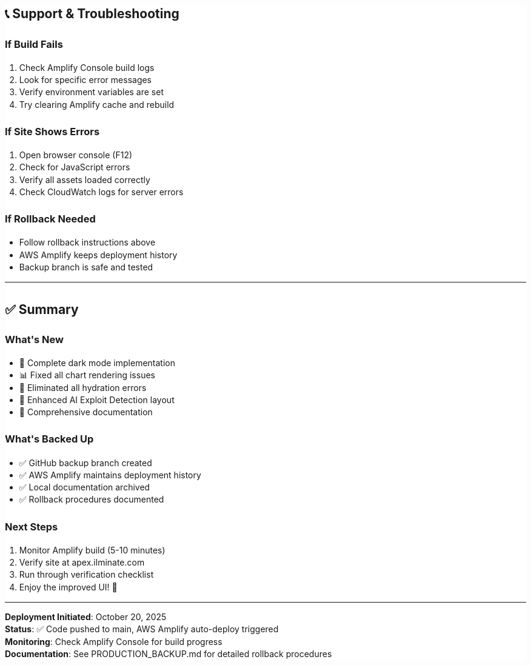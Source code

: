 ## 📞 Support & Troubleshooting

### If Build Fails
1. Check Amplify Console build logs
2. Look for specific error messages
3. Verify environment variables are set
4. Try clearing Amplify cache and rebuild

### If Site Shows Errors
1. Open browser console (F12)
2. Check for JavaScript errors
3. Verify all assets loaded correctly
4. Check CloudWatch logs for server errors

### If Rollback Needed
- Follow rollback instructions above
- AWS Amplify keeps deployment history
- Backup branch is safe and tested

---

## ✅ Summary

### What's New
- 🎨 Complete dark mode implementation
- 📊 Fixed all chart rendering issues
- 🔧 Eliminated all hydration errors
- 🎨 Enhanced AI Exploit Detection layout
- 📝 Comprehensive documentation

### What's Backed Up
- ✅ GitHub backup branch created
- ✅ AWS Amplify maintains deployment history
- ✅ Local documentation archived
- ✅ Rollback procedures documented

### Next Steps
1. Monitor Amplify build (5-10 minutes)
2. Verify site at apex.ilminate.com
3. Run through verification checklist
4. Enjoy the improved UI! 🎉

---

**Deployment Initiated**: October 20, 2025  
**Status**: ✅ Code pushed to main, AWS Amplify auto-deploy triggered  
**Monitoring**: Check Amplify Console for build progress  
**Documentation**: See PRODUCTION_BACKUP.md for detailed rollback procedures  
